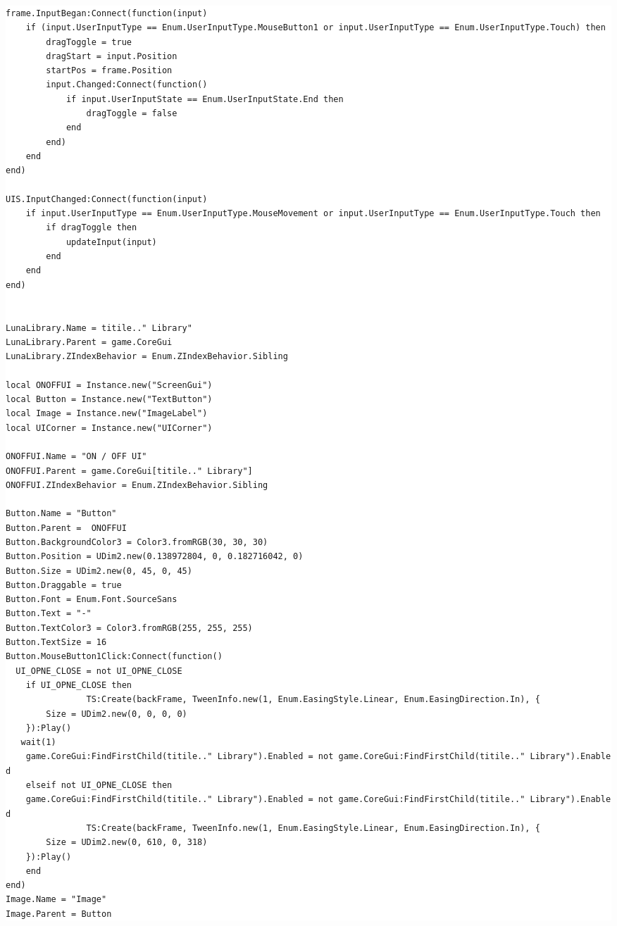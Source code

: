	frame.InputBegan:Connect(function(input)
		if (input.UserInputType == Enum.UserInputType.MouseButton1 or input.UserInputType == Enum.UserInputType.Touch) then 
			dragToggle = true
			dragStart = input.Position
			startPos = frame.Position
			input.Changed:Connect(function()
				if input.UserInputState == Enum.UserInputState.End then
					dragToggle = false
				end
			end)
		end
	end)

	UIS.InputChanged:Connect(function(input)
		if input.UserInputType == Enum.UserInputType.MouseMovement or input.UserInputType == Enum.UserInputType.Touch then
			if dragToggle then
				updateInput(input)
			end
		end
	end)


	LunaLibrary.Name = titile.." Library"
	LunaLibrary.Parent = game.CoreGui
	LunaLibrary.ZIndexBehavior = Enum.ZIndexBehavior.Sibling

	local ONOFFUI = Instance.new("ScreenGui")
	local Button = Instance.new("TextButton")
	local Image = Instance.new("ImageLabel")
	local UICorner = Instance.new("UICorner")

	ONOFFUI.Name = "ON / OFF UI"
	ONOFFUI.Parent = game.CoreGui[titile.." Library"]
	ONOFFUI.ZIndexBehavior = Enum.ZIndexBehavior.Sibling

	Button.Name = "Button"
	Button.Parent =  ONOFFUI
	Button.BackgroundColor3 = Color3.fromRGB(30, 30, 30)
	Button.Position = UDim2.new(0.138972804, 0, 0.182716042, 0)
	Button.Size = UDim2.new(0, 45, 0, 45)
	Button.Draggable = true
	Button.Font = Enum.Font.SourceSans
	Button.Text = "-"
	Button.TextColor3 = Color3.fromRGB(255, 255, 255)
	Button.TextSize = 16
	Button.MouseButton1Click:Connect(function()
      UI_OPNE_CLOSE = not UI_OPNE_CLOSE
        if UI_OPNE_CLOSE then
             		TS:Create(backFrame, TweenInfo.new(1, Enum.EasingStyle.Linear, Enum.EasingDirection.In), {
			Size = UDim2.new(0, 0, 0, 0)
		}):Play()
       wait(1)
		game.CoreGui:FindFirstChild(titile.." Library").Enabled = not game.CoreGui:FindFirstChild(titile.." Library").Enabled
        elseif not UI_OPNE_CLOSE then
		game.CoreGui:FindFirstChild(titile.." Library").Enabled = not game.CoreGui:FindFirstChild(titile.." Library").Enabled
             		TS:Create(backFrame, TweenInfo.new(1, Enum.EasingStyle.Linear, Enum.EasingDirection.In), {
			Size = UDim2.new(0, 610, 0, 318)
		}):Play()
        end
	end)
	Image.Name = "Image"
	Image.Parent = Button